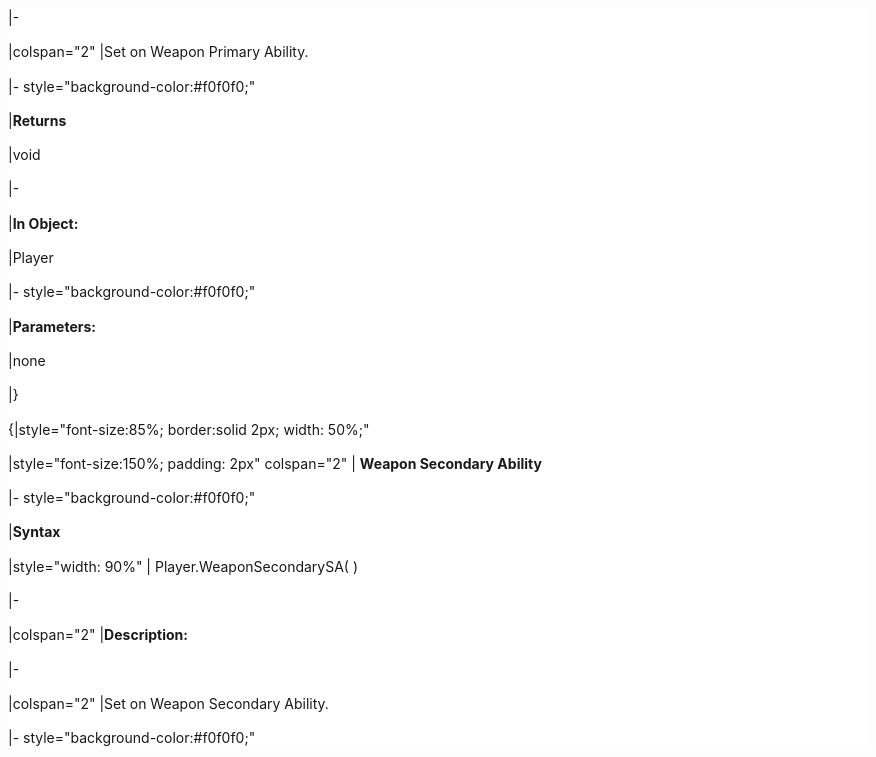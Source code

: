 |-

|colspan="2" |Set on Weapon Primary Ability.

|- style="background-color:#f0f0f0;"

|**Returns**

|void

|-

|**In Object:**

|Player

|- style="background-color:#f0f0f0;"

|**Parameters:**

|none



|}



{|style="font-size:85%; border:solid 2px; width: 50%;"

|style="font-size:150%;  padding: 2px" colspan="2" | **Weapon Secondary Ability**

|- style="background-color:#f0f0f0;"

|**Syntax**

|style="width: 90%" | Player.WeaponSecondarySA( )

|-

|colspan="2" |**Description:**

|-

|colspan="2" |Set on Weapon Secondary Ability.

|- style="background-color:#f0f0f0;"
